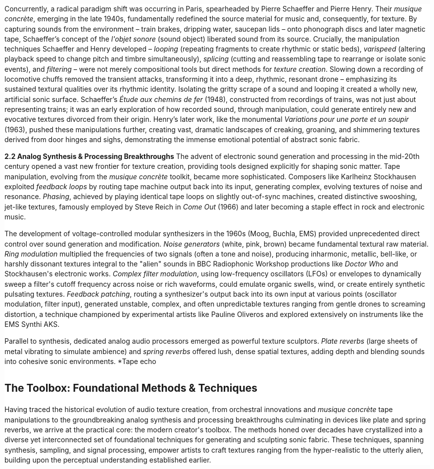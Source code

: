 Concurrently, a radical paradigm shift was occurring in Paris, spearheaded by Pierre Schaeffer and Pierre Henry. Their *musique concrète*, emerging in the late 1940s, fundamentally redefined the source material for music and, consequently, for texture. By capturing sounds from the environment – train brakes, dripping water, saucepan lids – onto phonograph discs and later magnetic tape, Schaeffer’s concept of the *l'objet sonore* (sound object) liberated sound from its source. Crucially, the manipulation techniques Schaeffer and Henry developed – *looping* (repeating fragments to create rhythmic or static beds), *varispeed* (altering playback speed to change pitch and timbre simultaneously), *splicing* (cutting and reassembling tape to rearrange or isolate sonic events), and *filtering* – were not merely compositional tools but direct methods for *texture creation*. Slowing down a recording of locomotive chuffs removed the transient attacks, transforming it into a deep, rhythmic, resonant drone – emphasizing its sustained textural qualities over its rhythmic identity. Isolating the gritty scrape of a sound and looping it created a wholly new, artificial sonic surface. Schaeffer’s *Étude aux chemins de fer* (1948), constructed from recordings of trains, was not just about representing trains; it was an early exploration of how recorded sound, through manipulation, could generate entirely new and evocative textures divorced from their origin. Henry’s later work, like the monumental *Variations pour une porte et un soupir* (1963), pushed these manipulations further, creating vast, dramatic landscapes of creaking, groaning, and shimmering textures derived from door hinges and sighs, demonstrating the immense emotional potential of abstract sonic fabric.

**2.2 Analog Synthesis & Processing Breakthroughs**
The advent of electronic sound generation and processing in the mid-20th century opened a vast new frontier for texture creation, providing tools designed explicitly for shaping sonic matter. Tape manipulation, evolving from the *musique concrète* toolkit, became more sophisticated. Composers like Karlheinz Stockhausen exploited *feedback loops* by routing tape machine output back into its input, generating complex, evolving textures of noise and resonance. *Phasing*, achieved by playing identical tape loops on slightly out-of-sync machines, created distinctive swooshing, jet-like textures, famously employed by Steve Reich in *Come Out* (1966) and later becoming a staple effect in rock and electronic music.

The development of voltage-controlled modular synthesizers in the 1960s (Moog, Buchla, EMS) provided unprecedented direct control over sound generation and modification. *Noise generators* (white, pink, brown) became fundamental textural raw material. *Ring modulation* multiplied the frequencies of two signals (often a tone and noise), producing inharmonic, metallic, bell-like, or harshly dissonant textures integral to the "alien" sounds in BBC Radiophonic Workshop productions like *Doctor Who* and Stockhausen's electronic works. *Complex filter modulation*, using low-frequency oscillators (LFOs) or envelopes to dynamically sweep a filter's cutoff frequency across noise or rich waveforms, could emulate organic swells, wind, or create entirely synthetic pulsating textures. *Feedback patching*, routing a synthesizer's output back into its own input at various points (oscillator modulation, filter input), generated unstable, complex, and often unpredictable textures ranging from gentle drones to screaming distortion, a technique championed by experimental artists like Pauline Oliveros and explored extensively on instruments like the EMS Synthi AKS.

Parallel to synthesis, dedicated analog audio processors emerged as powerful texture sculptors. *Plate reverbs* (large sheets of metal vibrating to simulate ambience) and *spring reverbs* offered lush, dense spatial textures, adding depth and blending sounds into cohesive sonic environments. *Tape echo

## The Toolbox: Foundational Methods & Techniques

Having traced the historical evolution of audio texture creation, from orchestral innovations and *musique concrète* tape manipulations to the groundbreaking analog synthesis and processing breakthroughs culminating in devices like plate and spring reverbs, we arrive at the practical core: the modern creator's toolbox. The methods honed over decades have crystallized into a diverse yet interconnected set of foundational techniques for generating and sculpting sonic fabric. These techniques, spanning synthesis, sampling, and signal processing, empower artists to craft textures ranging from the hyper-realistic to the utterly alien, building upon the perceptual understanding established earlier.
